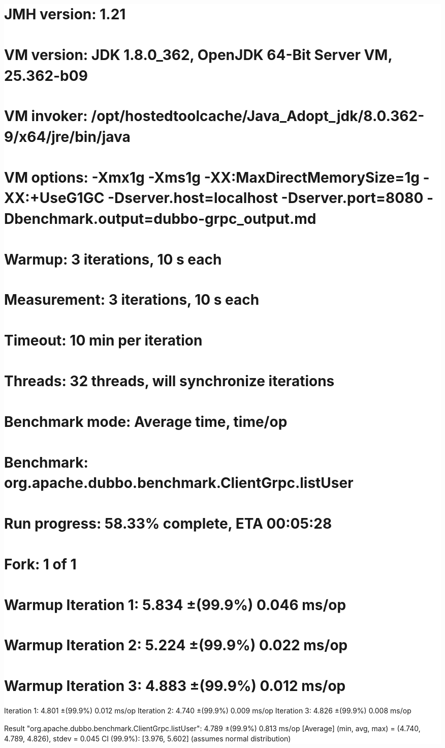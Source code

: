 
# JMH version: 1.21
# VM version: JDK 1.8.0_362, OpenJDK 64-Bit Server VM, 25.362-b09
# VM invoker: /opt/hostedtoolcache/Java_Adopt_jdk/8.0.362-9/x64/jre/bin/java
# VM options: -Xmx1g -Xms1g -XX:MaxDirectMemorySize=1g -XX:+UseG1GC -Dserver.host=localhost -Dserver.port=8080 -Dbenchmark.output=dubbo-grpc_output.md
# Warmup: 3 iterations, 10 s each
# Measurement: 3 iterations, 10 s each
# Timeout: 10 min per iteration
# Threads: 32 threads, will synchronize iterations
# Benchmark mode: Average time, time/op
# Benchmark: org.apache.dubbo.benchmark.ClientGrpc.listUser

# Run progress: 58.33% complete, ETA 00:05:28
# Fork: 1 of 1
# Warmup Iteration   1: 5.834 ±(99.9%) 0.046 ms/op
# Warmup Iteration   2: 5.224 ±(99.9%) 0.022 ms/op
# Warmup Iteration   3: 4.883 ±(99.9%) 0.012 ms/op
Iteration   1: 4.801 ±(99.9%) 0.012 ms/op
Iteration   2: 4.740 ±(99.9%) 0.009 ms/op
Iteration   3: 4.826 ±(99.9%) 0.008 ms/op


Result "org.apache.dubbo.benchmark.ClientGrpc.listUser":
  4.789 ±(99.9%) 0.813 ms/op [Average]
  (min, avg, max) = (4.740, 4.789, 4.826), stdev = 0.045
  CI (99.9%): [3.976, 5.602] (assumes normal distribution)
